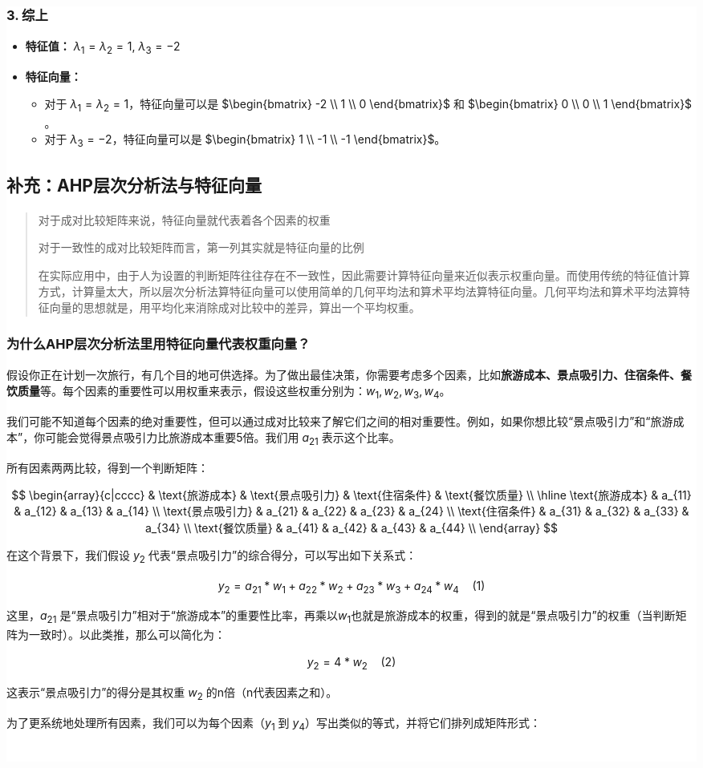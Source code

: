 ### 3. 综上

* **特征值：**  $\lambda_{1}=\lambda_{2}= 1$, $\lambda_{3}= -2$
* **特征向量：**

  * 对于 $\lambda_{1}=\lambda_{2}= 1$，特征向量可以是 $\begin{bmatrix} 	-2 \\ 	1  \\ 	0 \end{bmatrix}$ 和 $\begin{bmatrix} 0 \\ 0 \\ 1 \end{bmatrix}$ 。
  * 对于 $\lambda_{3}= -2$，特征向量可以是 $\begin{bmatrix} 1 \\ -1 \\ -1 \end{bmatrix}$。

## 补充：AHP层次分析法与特征向量

> 对于成对比较矩阵来说，特征向量就代表着各个因素的权重
>
> 对于一致性的成对比较矩阵而言，第一列其实就是特征向量的比例
>
> 在实际应用中，由于人为设置的判断矩阵往往存在不一致性，因此需要计算特征向量来近似表示权重向量。而使用传统的特征值计算方式，计算量太大，所以层次分析法算特征向量可以使用简单的几何平均法和算术平均法算特征向量。几何平均法和算术平均法算特征向量的思想就是，用平均化来消除成对比较中的差异，算出一个平均权重。

### 为什么AHP层次分析法里用特征向量代表权重向量？

假设你正在计划一次旅行，有几个目的地可供选择。为了做出最佳决策，你需要考虑多个因素，比如**旅游成本、景点吸引力、住宿条件、餐饮质量**等。每个因素的重要性可以用权重来表示，假设这些权重分别为：$w_1, w_2, w_3, w_4$。

我们可能不知道每个因素的绝对重要性，但可以通过成对比较来了解它们之间的相对重要性。例如，如果你想比较“景点吸引力”和“旅游成本”，你可能会觉得景点吸引力比旅游成本重要5倍。我们用 $a_{21}$ 表示这个比率。

所有因素两两比较，得到一个判断矩阵：

$$
\begin{array}{c|cccc}
	             & \text{旅游成本} & \text{景点吸引力} & \text{住宿条件} & \text{餐饮质量} \\
	\hline
	\text{旅游成本}  & a_{11}      & a_{12}       & a_{13}      & a_{14}      \\
	\text{景点吸引力} & a_{21}      & a_{22}       & a_{23}      & a_{24}      \\
	\text{住宿条件}  & a_{31}      & a_{32}       & a_{33}      & a_{34}      \\
	\text{餐饮质量}  & a_{41}      & a_{42}       & a_{43}      & a_{44}      \\
\end{array}
$$

在这个背景下，我们假设 $y_2$ 代表“景点吸引力”的综合得分，可以写出如下关系式：

$$
y_2 = a_{21} * w_1 + a_{22} * w_2 + a_{23} * w_3 + a_{24} * w_4 \quad (1)
$$

这里，$a_{21}$ 是“景点吸引力”相对于“旅游成本”的重要性比率，再乘以$w_1$也就是旅游成本的权重，得到的就是“景点吸引力”的权重（当判断矩阵为一致时）。以此类推，那么可以简化为：

$$
y_{2} = 4 * w_{2} \quad (2)
$$

这表示“景点吸引力”的得分是其权重 $w_2$ 的n倍（n代表因素之和）。

为了更系统地处理所有因素，我们可以为每个因素（$y_1$ 到 $y_4$）写出类似的等式，并将它们排列成矩阵形式：

‍
